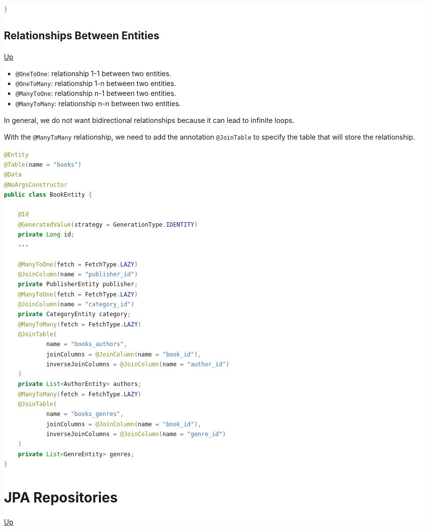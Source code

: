 ```java
}
```

## Relationships Between Entities
[Up](#table-of-contents)

- `@OneToOne`: relationship 1-1 between two entities.
- `@OneToMany`: relationship 1-n between two entities.
- `@ManyToOne`: relationship n-1 between two entities.
- `@ManyToMany`: relationship n-n between two entities.

In general, we do not want bidirectional relationships because it can lead to infinite loops.

With the `@ManyToMany` relationship, we need to add the annotation `@JoinTable` to specify the table that will store the relationship.

```java
@Entity
@Table(name = "books")
@Data
@NoArgsConstructor
public class BookEntity {
 
    @Id
    @GeneratedValue(strategy = GenerationType.IDENTITY)
    private Long id;
    ...
     
    @ManyToOne(fetch = FetchType.LAZY)
    @JoinColumn(name = "publisher_id")
    private PublisherEntity publisher;
    @ManyToOne(fetch = FetchType.LAZY)
    @JoinColumn(name = "category_id")
    private CategoryEntity category;
    @ManyToMany(fetch = FetchType.LAZY)
    @JoinTable(
            name = "books_authors",
            joinColumns = @JoinColumn(name = "book_id"),
            inverseJoinColumns = @JoinColumn(name = "author_id")
    )
    private List<AuthorEntity> authors;
    @ManyToMany(fetch = FetchType.LAZY)
    @JoinTable(
            name = "books_genres",
            joinColumns = @JoinColumn(name = "book_id"),
            inverseJoinColumns = @JoinColumn(name = "genre_id")
    )
    private List<GenreEntity> genres;
}
```

# JPA Repositories
[Up](#table-of-contents)
